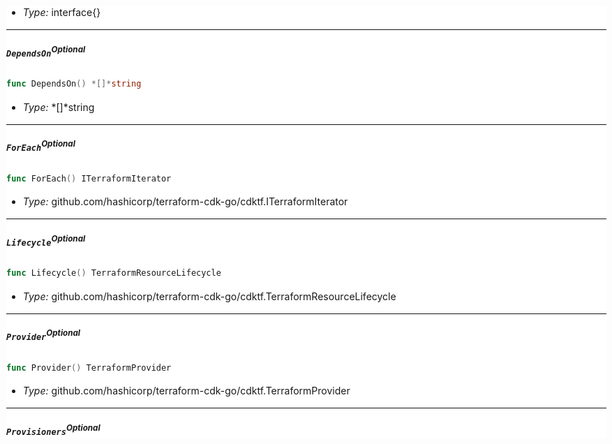 - *Type:* interface{}

---

##### `DependsOn`<sup>Optional</sup> <a name="DependsOn" id="rhizo-co-terraform-provider-lacework.integrationGcpAgentlessScanning.IntegrationGcpAgentlessScanning.property.dependsOn"></a>

```go
func DependsOn() *[]*string
```

- *Type:* *[]*string

---

##### `ForEach`<sup>Optional</sup> <a name="ForEach" id="rhizo-co-terraform-provider-lacework.integrationGcpAgentlessScanning.IntegrationGcpAgentlessScanning.property.forEach"></a>

```go
func ForEach() ITerraformIterator
```

- *Type:* github.com/hashicorp/terraform-cdk-go/cdktf.ITerraformIterator

---

##### `Lifecycle`<sup>Optional</sup> <a name="Lifecycle" id="rhizo-co-terraform-provider-lacework.integrationGcpAgentlessScanning.IntegrationGcpAgentlessScanning.property.lifecycle"></a>

```go
func Lifecycle() TerraformResourceLifecycle
```

- *Type:* github.com/hashicorp/terraform-cdk-go/cdktf.TerraformResourceLifecycle

---

##### `Provider`<sup>Optional</sup> <a name="Provider" id="rhizo-co-terraform-provider-lacework.integrationGcpAgentlessScanning.IntegrationGcpAgentlessScanning.property.provider"></a>

```go
func Provider() TerraformProvider
```

- *Type:* github.com/hashicorp/terraform-cdk-go/cdktf.TerraformProvider

---

##### `Provisioners`<sup>Optional</sup> <a name="Provisioners" id="rhizo-co-terraform-provider-lacework.integrationGcpAgentlessScanning.IntegrationGcpAgentlessScanning.property.provisioners"></a>

